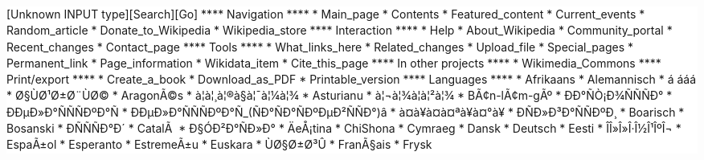 [Unknown INPUT type][Search][Go]
**** Navigation ****
    * Main_page
    * Contents
    * Featured_content
    * Current_events
    * Random_article
    * Donate_to_Wikipedia
    * Wikipedia_store
**** Interaction ****
    * Help
    * About_Wikipedia
    * Community_portal
    * Recent_changes
    * Contact_page
**** Tools ****
    * What_links_here
    * Related_changes
    * Upload_file
    * Special_pages
    * Permanent_link
    * Page_information
    * Wikidata_item
    * Cite_this_page
**** In other projects ****
    * Wikimedia_Commons
**** Print/export ****
    * Create_a_book
    * Download_as_PDF
    * Printable_version
**** Languages ****
    * Afrikaans
    * Alemannisch
    * á áá­á
    * Ø§ÙØ¹Ø±Ø¨ÙØ©
    * AragonÃ©s
    * à¦à¦¸à¦®à§à¦¯à¦¼à¦¾
    * Asturianu
    * à¦¬à¦¾à¦à¦²à¦¾
    * BÃ¢n-lÃ¢m-gÃº
    * ÐÐ°ÑÒ¡Ð¾ÑÑÑÐ°
    * ÐÐµÐ»Ð°ÑÑÑÐºÐ°Ñ
    * ÐÐµÐ»Ð°ÑÑÑÐºÐ°Ñ_(ÑÐ°ÑÐ°ÑÐºÐµÐ²ÑÑÐ°)â
    * à¤­à¥à¤à¤ªà¥à¤°à¥
    * ÐÑÐ»Ð³Ð°ÑÑÐºÐ¸
    * Boarisch
    * Bosanski
    * ÐÑÑÑÐ°Ð´
    * CatalÃ 
    * Ð§ÓÐ²Ð°ÑÐ»Ð°
    * ÄeÅ¡tina
    * ChiShona
    * Cymraeg
    * Dansk
    * Deutsch
    * Eesti
    * ÎÎ»Î»Î·Î½Î¹ÎºÎ¬
    * EspaÃ±ol
    * Esperanto
    * EstremeÃ±u
    * Euskara
    * ÙØ§Ø±Ø³Û
    * FranÃ§ais
    * Frysk